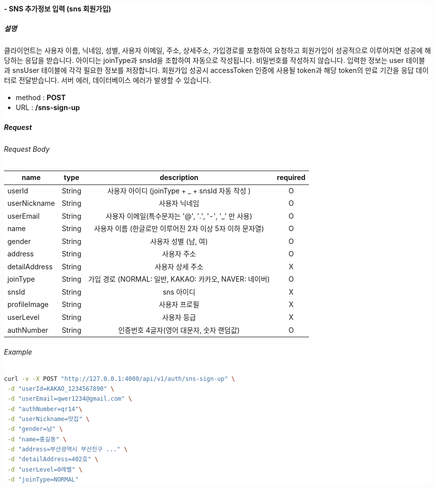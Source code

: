 #### - SNS 추가정보 입력 (sns 회원가입)
  
##### 설명

클라이언트는 사용자 이름, 닉네임, 성별, 사용자 이메일, 주소, 상세주소, 가입경로를 포함하여 요청하고 회원가입이 성공적으로 이루어지면 성공에 해당하는 응답을 받습니다. 아이디는 joinType과 snsId을 조합하여 자동으로 작성됩니다. 비밀번호를 작성하지 않습니다. 입력한 정보는 user 테이블과 snsUser 테이블에 각각 필요한 정보를 저장합니다. 회원가입 성공시 accessToken 인증에 사용될 token과 해당 token의 만료 기간을 응답 데이터로 전달받습니다. 서버 에러, 데이터베이스 에러가 발생할 수 있습니다.  

- method : **POST**  
- URL : **/sns-sign-up**  

##### Request

###### Request Body

| name | type | description | required |
|---|:---:|:---:|:---:|
| userId | String | 사용자 아이디 (joinType + _ + snsId 자동 작성 )  | O |
| userNickname | String | 사용자 닉네임 | O |
| userEmail| String | 사용자 이메일(특수문자는 '@', '.', '-', '_' 만 사용) | O |
| name | String | 사용자 이름 (한글로만 이루어진 2자 이상 5자 이하 문자열) | O |
| gender | String | 사용자 성별 (남, 여) | O |
| address | String | 사용자 주소 | O |
| detailAddress | String | 사용자 상세 주소 | X |
| joinType | String | 가입 경로 (NORMAL: 일반, KAKAO: 카카오, NAVER: 네이버) | O |
| snsId | String | sns 아이디 | X |
| profileImage | String | 사용자 프로필 | X |
| userLevel | String | 사용자 등급 | X |
| authNumber | String | 인증번호 4글자(영어 대문자, 숫자 랜덤값) | O |

###### Example

```bash
curl -v -X POST "http://127.0.0.1:4000/api/v1/auth/sns-sign-up" \
 -d "userId=KAKAO_1234567890" \
 -d "userEmail=qwer1234@gmail.com" \
 -d "authNumber=qr14"\
 -d "userNickname=맛집" \
 -d "gender=남" \
 -d "name=홍길동" \
 -d "address=부산광역시 부산진구 ..." \
 -d "detailAddress=402호" \
 -d "userLevel=0레벨" \
 -d "joinType=NORMAL"
```
